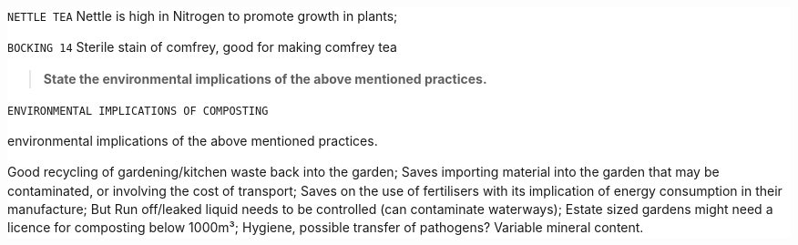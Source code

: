 






`NETTLE TEA`
Nettle is high in Nitrogen to promote growth in plants;


`BOCKING 14`
Sterile stain of comfrey, good for making comfrey tea

> **State the environmental implications of the above
mentioned practices.** 


`ENVIRONMENTAL IMPLICATIONS OF COMPOSTING`

environmental implications of the above mentioned practices.

Good recycling of gardening/kitchen waste back into the garden;
Saves importing material into the garden that may be contaminated, or involving the cost of transport;
Saves on the use of fertilisers with its implication of energy consumption in their manufacture;
But
Run off/leaked liquid needs to be controlled (can contaminate waterways);
Estate sized gardens might need a licence for composting below 1000m³;
Hygiene, possible transfer of pathogens?
Variable mineral content. 

